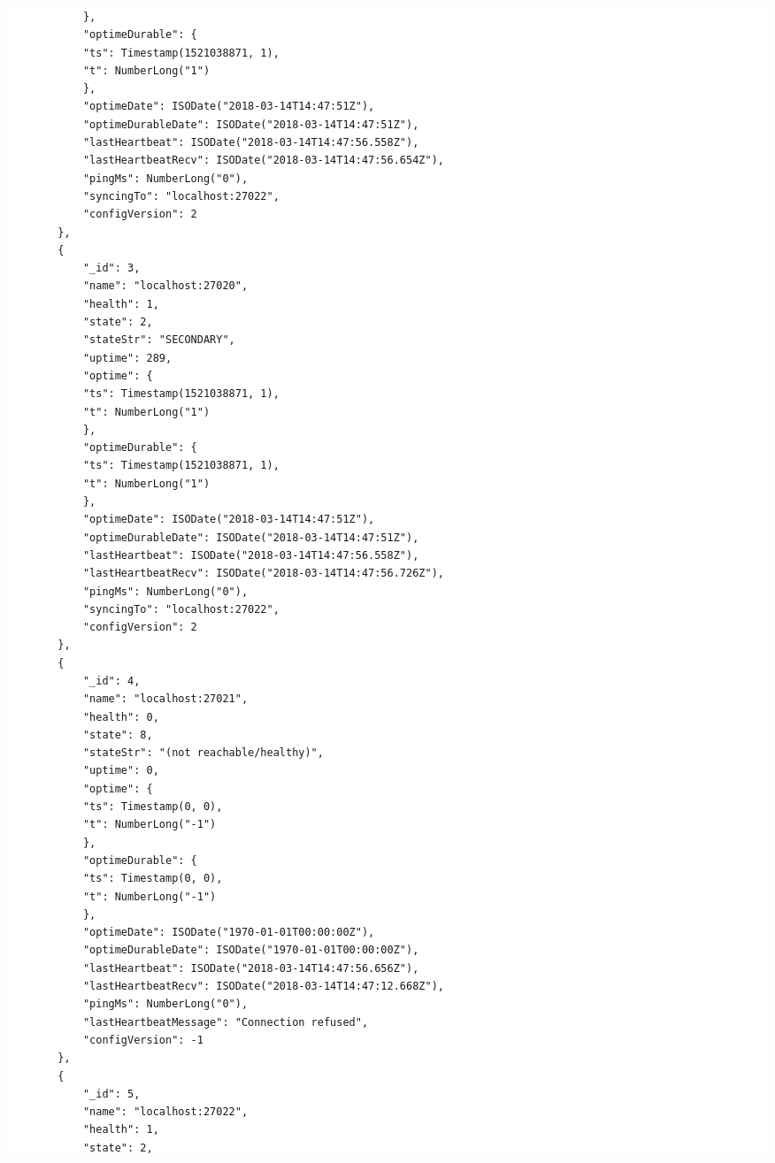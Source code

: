                },
                "optimeDurable": {
                "ts": Timestamp(1521038871, 1),
                "t": NumberLong("1")
                },
                "optimeDate": ISODate("2018-03-14T14:47:51Z"),
                "optimeDurableDate": ISODate("2018-03-14T14:47:51Z"),
                "lastHeartbeat": ISODate("2018-03-14T14:47:56.558Z"),
                "lastHeartbeatRecv": ISODate("2018-03-14T14:47:56.654Z"),
                "pingMs": NumberLong("0"),
                "syncingTo": "localhost:27022",
                "configVersion": 2
            },
            {
                "_id": 3,
                "name": "localhost:27020",
                "health": 1,
                "state": 2,
                "stateStr": "SECONDARY",
                "uptime": 289,
                "optime": {
                "ts": Timestamp(1521038871, 1),
                "t": NumberLong("1")
                },
                "optimeDurable": {
                "ts": Timestamp(1521038871, 1),
                "t": NumberLong("1")
                },
                "optimeDate": ISODate("2018-03-14T14:47:51Z"),
                "optimeDurableDate": ISODate("2018-03-14T14:47:51Z"),
                "lastHeartbeat": ISODate("2018-03-14T14:47:56.558Z"),
                "lastHeartbeatRecv": ISODate("2018-03-14T14:47:56.726Z"),
                "pingMs": NumberLong("0"),
                "syncingTo": "localhost:27022",
                "configVersion": 2
            },
            {
                "_id": 4,
                "name": "localhost:27021",
                "health": 0,
                "state": 8,
                "stateStr": "(not reachable/healthy)",
                "uptime": 0,
                "optime": {
                "ts": Timestamp(0, 0),
                "t": NumberLong("-1")
                },
                "optimeDurable": {
                "ts": Timestamp(0, 0),
                "t": NumberLong("-1")
                },
                "optimeDate": ISODate("1970-01-01T00:00:00Z"),
                "optimeDurableDate": ISODate("1970-01-01T00:00:00Z"),
                "lastHeartbeat": ISODate("2018-03-14T14:47:56.656Z"),
                "lastHeartbeatRecv": ISODate("2018-03-14T14:47:12.668Z"),
                "pingMs": NumberLong("0"),
                "lastHeartbeatMessage": "Connection refused",
                "configVersion": -1
            },
            {
                "_id": 5,
                "name": "localhost:27022",
                "health": 1,
                "state": 2,